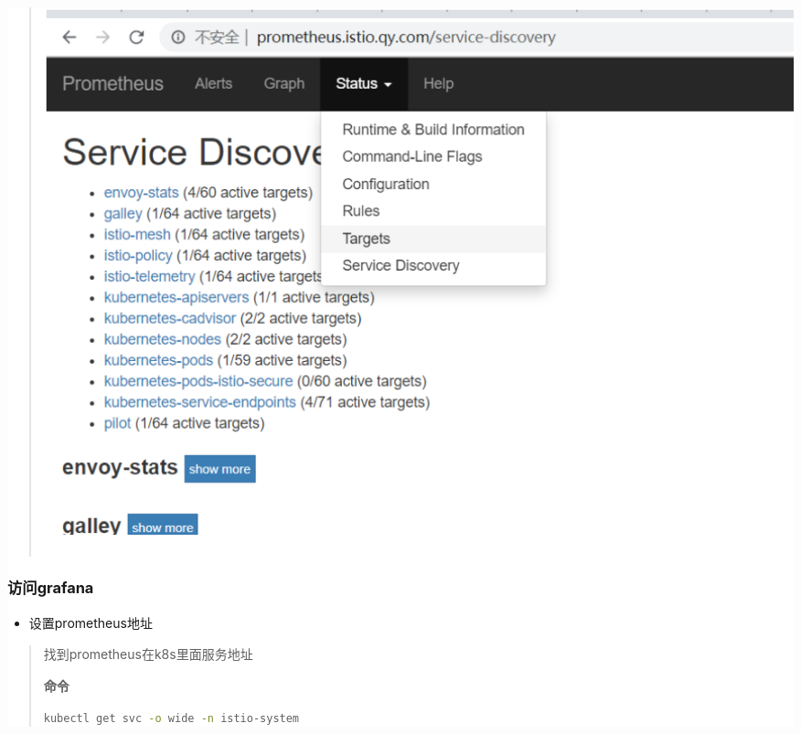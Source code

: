 >![1591685519577](Istio实战.assets/1591685519577.png)

### 访问grafana

* 设置prometheus地址

>找到prometheus在k8s里面服务地址
>
>**命令**
>
>~~~sh
>kubectl get svc -o wide -n istio-system
>~~~
>
